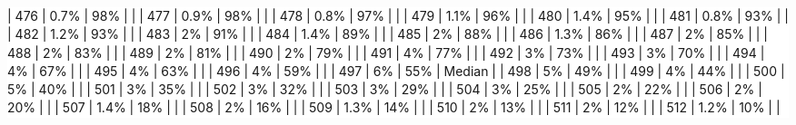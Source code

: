 | 476 | 0.7% | 98% |  |
| 477 | 0.9% | 98% |  |
| 478 | 0.8% | 97% |  |
| 479 | 1.1% | 96% |  |
| 480 | 1.4% | 95% |  |
| 481 | 0.8% | 93% |  |
| 482 | 1.2% | 93% |  |
| 483 | 2% | 91% |  |
| 484 | 1.4% | 89% |  |
| 485 | 2% | 88% |  |
| 486 | 1.3% | 86% |  |
| 487 | 2% | 85% |  |
| 488 | 2% | 83% |  |
| 489 | 2% | 81% |  |
| 490 | 2% | 79% |  |
| 491 | 4% | 77% |  |
| 492 | 3% | 73% |  |
| 493 | 3% | 70% |  |
| 494 | 4% | 67% |  |
| 495 | 4% | 63% |  |
| 496 | 4% | 59% |  |
| 497 | 6% | 55% | Median |
| 498 | 5% | 49% |  |
| 499 | 4% | 44% |  |
| 500 | 5% | 40% |  |
| 501 | 3% | 35% |  |
| 502 | 3% | 32% |  |
| 503 | 3% | 29% |  |
| 504 | 3% | 25% |  |
| 505 | 2% | 22% |  |
| 506 | 2% | 20% |  |
| 507 | 1.4% | 18% |  |
| 508 | 2% | 16% |  |
| 509 | 1.3% | 14% |  |
| 510 | 2% | 13% |  |
| 511 | 2% | 12% |  |
| 512 | 1.2% | 10% |  |